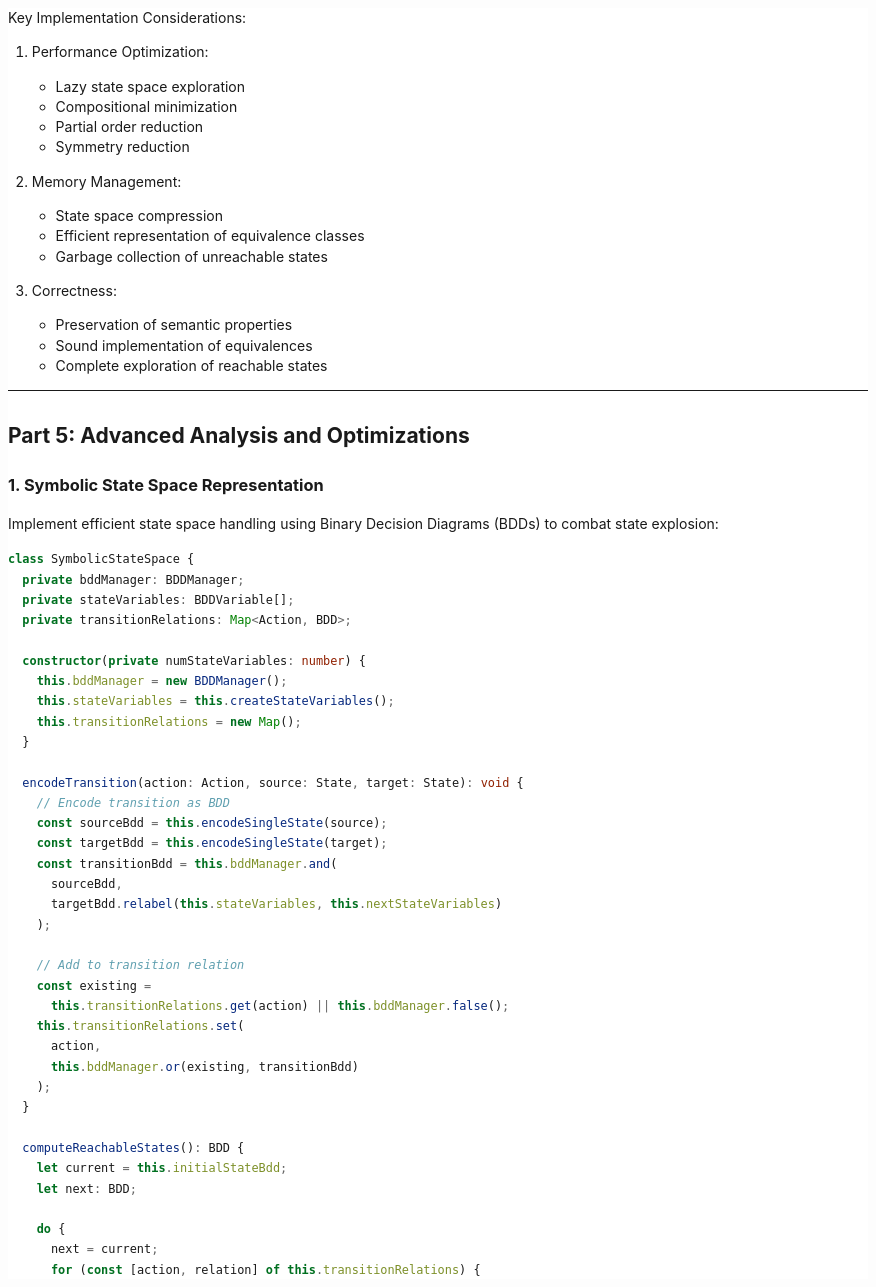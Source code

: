 Key Implementation Considerations:

1. Performance Optimization:

   - Lazy state space exploration
   - Compositional minimization
   - Partial order reduction
   - Symmetry reduction

2. Memory Management:

   - State space compression
   - Efficient representation of equivalence classes
   - Garbage collection of unreachable states

3. Correctness:
   - Preservation of semantic properties
   - Sound implementation of equivalences
   - Complete exploration of reachable states

---

## Part 5: Advanced Analysis and Optimizations

### 1. Symbolic State Space Representation

Implement efficient state space handling using Binary Decision Diagrams (BDDs) to combat state explosion:

```typescript
class SymbolicStateSpace {
  private bddManager: BDDManager;
  private stateVariables: BDDVariable[];
  private transitionRelations: Map<Action, BDD>;

  constructor(private numStateVariables: number) {
    this.bddManager = new BDDManager();
    this.stateVariables = this.createStateVariables();
    this.transitionRelations = new Map();
  }

  encodeTransition(action: Action, source: State, target: State): void {
    // Encode transition as BDD
    const sourceBdd = this.encodeSingleState(source);
    const targetBdd = this.encodeSingleState(target);
    const transitionBdd = this.bddManager.and(
      sourceBdd,
      targetBdd.relabel(this.stateVariables, this.nextStateVariables)
    );

    // Add to transition relation
    const existing =
      this.transitionRelations.get(action) || this.bddManager.false();
    this.transitionRelations.set(
      action,
      this.bddManager.or(existing, transitionBdd)
    );
  }

  computeReachableStates(): BDD {
    let current = this.initialStateBdd;
    let next: BDD;

    do {
      next = current;
      for (const [action, relation] of this.transitionRelations) {
```